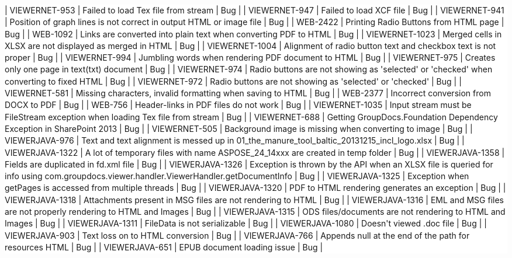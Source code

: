 | VIEWERNET-953 | Failed to load Tex file from stream | Bug |
| VIEWERNET-947 | Failed to load XCF file | Bug |
| VIEWERNET-941 | Position of graph lines is not correct in output HTML or image file | Bug |
| WEB-2422 | Printing Radio Buttons from HTML page | Bug |
| WEB-1092 | Links are converted into plain text when converting PDF to HTML | Bug |
| VIEWERNET-1023 | Merged cells in XLSX are not displayed as merged in HTML | Bug |
| VIEWERNET-1004 | Alignment of radio button text and checkbox text is not proper | Bug |
| VIEWERNET-994 | Jumbling words when rendering PDF document to HTML | Bug |
| VIEWERNET-975 | Creates only one page in text(txt) document | Bug |
| VIEWERNET-974 | Radio buttons are not showing as 'selected' or 'checked' when converting to fixed HTML | Bug |
| VIEWERNET-972 | Radio buttons are not showing as 'selected' or 'checked' | Bug |
| VIEWERNET-581 | Missing characters, invalid formatting when saving to HTML | Bug |
| WEB-2377 | Incorrect conversion from DOCX to PDF | Bug |
| WEB-756 | Header-links in PDF files do not work | Bug |
| VIEWERNET-1035 | Input stream must be FileStream exception when loading Tex file from stream | Bug |
| VIEWERNET-688 | Getting GroupDocs.Foundation Dependency Exception in SharePoint 2013 | Bug |
| VIEWERNET-505 | Background image is missing when converting to image | Bug |
| VIEWERJAVA-976 | Text and text alignment is messed up in 01\_the\_manure\_tool\_baltic\_20131215\_incl\_logo.xlsx | Bug |
| VIEWERJAVA-1322 | A lot of temporary files with name ASPOSE\_24\_14xxx are created in temp folder | Bug |
| VIEWERJAVA-1358 | Fields are duplicated in fd.xml file | Bug |
| VIEWERJAVA-1326 | Exception is thrown by the API when an XLSX file is queried for info using com.groupdocs.viewer.handler.ViewerHandler.getDocumentInfo | Bug |
| VIEWERJAVA-1325 | Exception when getPages is accessed from multiple threads | Bug |
| VIEWERJAVA-1320 | PDF to HTML rendering generates an exception | Bug |
| VIEWERJAVA-1318 | Attachments present in MSG files are not rendering to HTML | Bug |
| VIEWERJAVA-1316 | EML and MSG files are not properly rendering to HTML and Images | Bug |
| VIEWERJAVA-1315 | ODS files/documents are not rendering to HTML and Images | Bug |
| VIEWERJAVA-1311 | FileData is not serializable | Bug |
| VIEWERJAVA-1080 | Doesn't viewed .doc file | Bug |
| VIEWERJAVA-903 | Text loss on to HTML conversion | Bug |
| VIEWERJAVA-766 | Appends null at the end of the path for resources HTML | Bug |
| VIEWERJAVA-651 | EPUB document loading issue | Bug |
